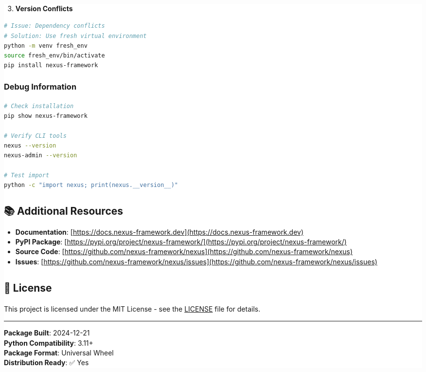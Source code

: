 3. **Version Conflicts**
```bash
# Issue: Dependency conflicts
# Solution: Use fresh virtual environment
python -m venv fresh_env
source fresh_env/bin/activate
pip install nexus-framework
```

### Debug Information

```bash
# Check installation
pip show nexus-framework

# Verify CLI tools
nexus --version
nexus-admin --version

# Test import
python -c "import nexus; print(nexus.__version__)"
```

## 📚 Additional Resources

- **Documentation**: [https://docs.nexus-framework.dev](https://docs.nexus-framework.dev)
- **PyPI Package**: [https://pypi.org/project/nexus-framework/](https://pypi.org/project/nexus-framework/)
- **Source Code**: [https://github.com/nexus-framework/nexus](https://github.com/nexus-framework/nexus)
- **Issues**: [https://github.com/nexus-framework/nexus/issues](https://github.com/nexus-framework/nexus/issues)

## 📄 License

This project is licensed under the MIT License - see the [LICENSE](LICENSE) file for details.

---

**Package Built**: 2024-12-21  
**Python Compatibility**: 3.11+  
**Package Format**: Universal Wheel  
**Distribution Ready**: ✅ Yes